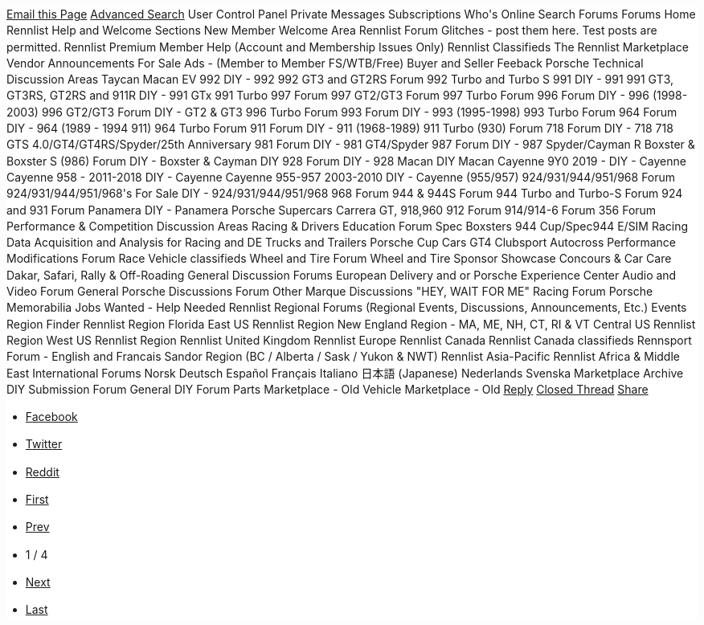 [ Email this Page](https://rennlist.com/forums/cayenne-9y0-2019/<https:/rennlist.com/forums/sendmessage.php?do=sendtofriend&t=1365660>)
[Advanced Search](https://rennlist.com/forums/cayenne-9y0-2019/<https:/rennlist.com/forums/search.php?searchthreadid=1365660>)
User Control Panel Private Messages Subscriptions Who's Online Search Forums Forums Home Rennlist Help and Welcome Sections New Member Welcome Area Rennlist Forum Glitches - post them here. Test posts are permitted. Rennlist Premium Member Help (Account and Membership Issues Only) Rennlist Classifieds The Rennlist Marketplace Vendor Announcements For Sale Ads - (Member to Member FS/WTB/Free) Buyer and Seller Feeback Porsche Technical Discussion Areas Taycan Macan EV 992 DIY - 992 992 GT3 and GT2RS Forum 992 Turbo and Turbo S 991 DIY - 991 991 GT3, GT3RS, GT2RS and 911R DIY - 991 GTx 991 Turbo 997 Forum 997 GT2/GT3 Forum 997 Turbo Forum 996 Forum DIY - 996 (1998-2003) 996 GT2/GT3 Forum DIY - GT2 & GT3 996 Turbo Forum 993 Forum DIY - 993 (1995-1998) 993 Turbo Forum 964 Forum DIY - 964 (1989 - 1994 911) 964 Turbo Forum 911 Forum DIY - 911 (1968-1989) 911 Turbo (930) Forum 718 Forum DIY - 718 718 GTS 4.0/GT4/GT4RS/Spyder/25th Anniversary 981 Forum DIY - 981 GT4/Spyder 987 Forum DIY - 987 Spyder/Cayman R Boxster & Boxster S (986) Forum DIY - Boxster & Cayman DIY 928 Forum DIY - 928 Macan DIY Macan Cayenne 9Y0 2019 - DIY - Cayenne Cayenne 958 - 2011-2018 DIY - Cayenne Cayenne 955-957 2003-2010 DIY - Cayenne (955/957) 924/931/944/951/968 Forum 924/931/944/951/968's For Sale DIY - 924/931/944/951/968 968 Forum 944 & 944S Forum 944 Turbo and Turbo-S Forum 924 and 931 Forum Panamera DIY - Panamera Porsche Supercars Carrera GT, 918,960 912 Forum 914/914-6 Forum 356 Forum Performance & Competition Discussion Areas Racing & Drivers Education Forum Spec Boxsters 944 Cup/Spec944 E/SIM Racing Data Acquisition and Analysis for Racing and DE Trucks and Trailers Porsche Cup Cars GT4 Clubsport Autocross Performance Modifications Forum Race Vehicle classifieds Wheel and Tire Forum Wheel and Tire Sponsor Showcase Concours & Car Care Dakar, Safari, Rally & Off-Roading General Discussion Forums European Delivery and or Porsche Experience Center Audio and Video Forum General Porsche Discussions Forum Other Marque Discussions "HEY, WAIT FOR ME" Racing Forum Porsche Memorabilia Jobs Wanted - Help Needed Rennlist Regional Forums (Regional Events, Discussions, Announcements, Etc.) Events Region Finder Rennlist Region Florida East US Rennlist Region New England Region - MA, ME, NH, CT, RI & VT Central US Rennlist Region West US Rennlist Region Rennlist United Kingdom Rennlist Europe Rennlist Canada Rennlist Canada classifieds Rennsport Forum - English and Francais Sandor Region (BC / Alberta / Sask / Yukon & NWT) Rennlist Asia-Pacific Rennlist Africa & Middle East International Forums Norsk Deutsch Español Français Italiano 日本語 (Japanese) Nederlands Svenska Marketplace Archive DIY Submission Forum General DIY Forum Parts Marketplace - Old Vehicle Marketplace - Old
[ Reply](https://rennlist.com/forums/cayenne-9y0-2019/<https:/rennlist.com/forums/newreply.php?do=newreply&noquote=1&t=1365660>) [ Closed Thread](https://rennlist.com/forums/cayenne-9y0-2019/<https:/rennlist.com/forums/newreply.php?do=newreply&noquote=1&t=1365660>) [Share ](https://rennlist.com/forums/cayenne-9y0-2019/<https:/rennlist.com/forums/cayenne-9y0-2019/1365660-does-anyone-have-the-pdcc-of-the-new-cayenne-2024-a.html#>)
  * [ Facebook](https://rennlist.com/forums/cayenne-9y0-2019/<https:/rennlist.com/forums/cayenne-9y0-2019/1365660-does-anyone-have-the-pdcc-of-the-new-cayenne-2024-a.html#>)
  * [ Twitter](https://rennlist.com/forums/cayenne-9y0-2019/<https:/rennlist.com/forums/cayenne-9y0-2019/1365660-does-anyone-have-the-pdcc-of-the-new-cayenne-2024-a.html#>)
  * [ Reddit](https://rennlist.com/forums/cayenne-9y0-2019/<https:/rennlist.com/forums/cayenne-9y0-2019/1365660-does-anyone-have-the-pdcc-of-the-new-cayenne-2024-a.html#>)


  * [ First](https://rennlist.com/forums/cayenne-9y0-2019/<javascript:void\(0\)> "First Page - Results to of 51")
  * [ Prev](https://rennlist.com/forums/cayenne-9y0-2019/<javascript:void\(0\)> "Prev Page - Results to of 51")
  * 1 / 4
  * [Next ](https://rennlist.com/forums/cayenne-9y0-2019/<https:/rennlist.com/forums/cayenne-9y0-2019/1365660-does-anyone-have-the-pdcc-of-the-new-cayenne-2024-a-2.html?ispreloading=1> "Next Page - Results 16 to 30 of 51")
  * [Last ](https://rennlist.com/forums/cayenne-9y0-2019/<https:/rennlist.com/forums/cayenne-9y0-2019/1365660-does-anyone-have-the-pdcc-of-the-new-cayenne-2024-a-4.html?ispreloading=1> "Last Page - Results to of 51")

